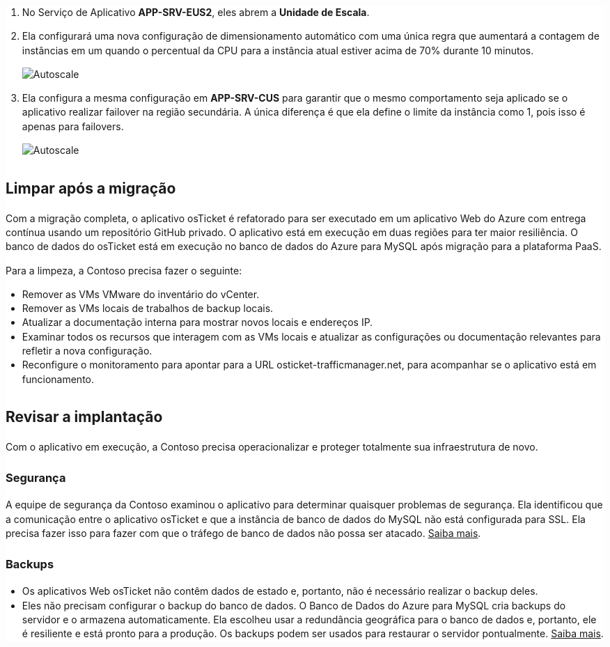 1. No Serviço de Aplicativo **APP-SRV-EUS2**, eles abrem a **Unidade de Escala**.
2. Ela configurará uma nova configuração de dimensionamento automático com uma única regra que aumentará a contagem de instâncias em um quando o percentual da CPU para a instância atual estiver acima de 70% durante 10 minutos.

    ![Autoscale](./media/contoso-migration-refactor-linux-app-service-mysql/autoscale1.png)

3. Ela configura a mesma configuração em **APP-SRV-CUS** para garantir que o mesmo comportamento seja aplicado se o aplicativo realizar failover na região secundária. A única diferença é que ela define o limite da instância como 1, pois isso é apenas para failovers.

   ![Autoscale](./media/contoso-migration-refactor-linux-app-service-mysql/autoscale2.png)

##  <a name="clean-up-after-migration"></a>Limpar após a migração

Com a migração completa, o aplicativo osTicket é refatorado para ser executado em um aplicativo Web do Azure com entrega contínua usando um repositório GitHub privado. O aplicativo está em execução em duas regiões para ter maior resiliência. O banco de dados do osTicket está em execução no banco de dados do Azure para MySQL após migração para a plataforma PaaS.

Para a limpeza, a Contoso precisa fazer o seguinte: 
- Remover as VMs VMware do inventário do vCenter.
- Remover as VMs locais de trabalhos de backup locais.
- Atualizar a documentação interna para mostrar novos locais e endereços IP. 
- Examinar todos os recursos que interagem com as VMs locais e atualizar as configurações ou documentação relevantes para refletir a nova configuração.
- Reconfigure o monitoramento para apontar para a URL osticket-trafficmanager.net, para acompanhar se o aplicativo está em funcionamento.

## <a name="review-the-deployment"></a>Revisar a implantação

Com o aplicativo em execução, a Contoso precisa operacionalizar e proteger totalmente sua infraestrutura de novo.

### <a name="security"></a>Segurança

A equipe de segurança da Contoso examinou o aplicativo para determinar quaisquer problemas de segurança. Ela identificou que a comunicação entre o aplicativo osTicket e que a instância de banco de dados do MySQL não está configurada para SSL. Ela precisa fazer isso para fazer com que o tráfego de banco de dados não possa ser atacado. [Saiba mais](https://docs.microsoft.com/azure/mysql/howto-configure-ssl).

### <a name="backups"></a>Backups

- Os aplicativos Web osTicket não contêm dados de estado e, portanto, não é necessário realizar o backup deles.
- Eles não precisam configurar o backup do banco de dados. O Banco de Dados do Azure para MySQL cria backups do servidor e o armazena automaticamente. Ela escolheu usar a redundância geográfica para o banco de dados e, portanto, ele é resiliente e está pronto para a produção. Os backups podem ser usados para restaurar o servidor pontualmente. [Saiba mais](https://docs.microsoft.com/azure/mysql/concepts-backup).
